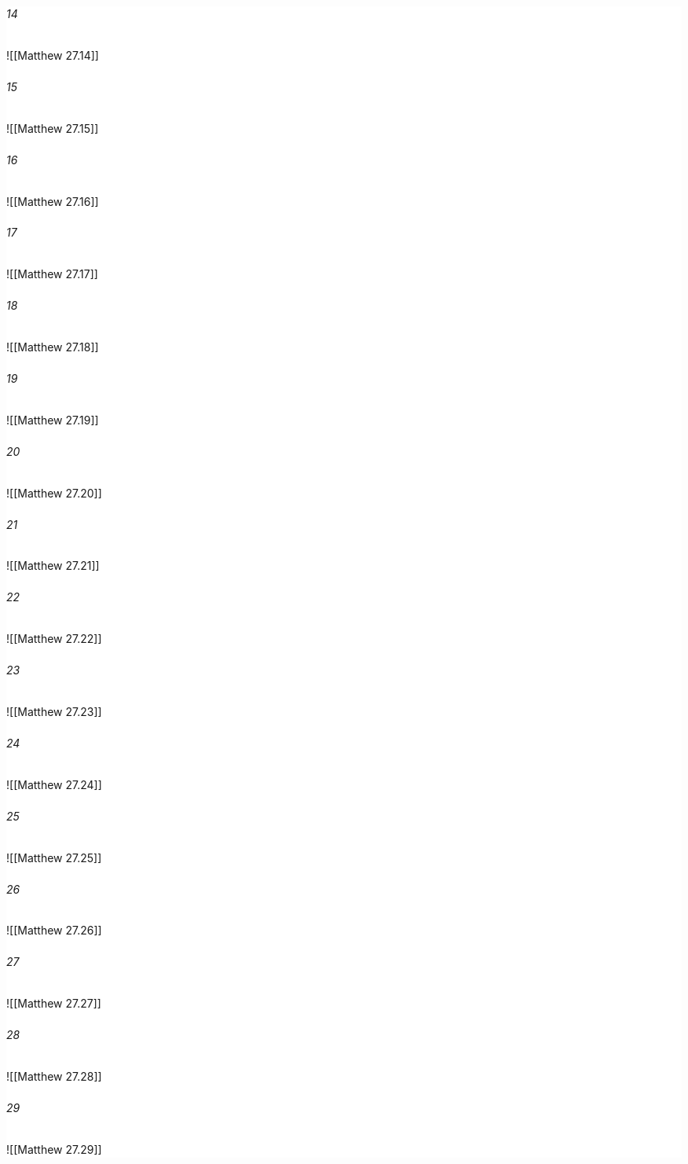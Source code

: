###### 14
![[Matthew 27.14]] 

###### 15
![[Matthew 27.15]]

###### 16
![[Matthew 27.16]] 

###### 17
![[Matthew 27.17]]

###### 18
![[Matthew 27.18]] 

###### 19
![[Matthew 27.19]] 

###### 20
![[Matthew 27.20]]

###### 21
![[Matthew 27.21]] 

###### 22
![[Matthew 27.22]] 

###### 23
![[Matthew 27.23]]

###### 24
![[Matthew 27.24]] 

###### 25
![[Matthew 27.25]]

###### 26
![[Matthew 27.26]] 

###### 27
![[Matthew 27.27]] 

###### 28
![[Matthew 27.28]]

###### 29
![[Matthew 27.29]] 
